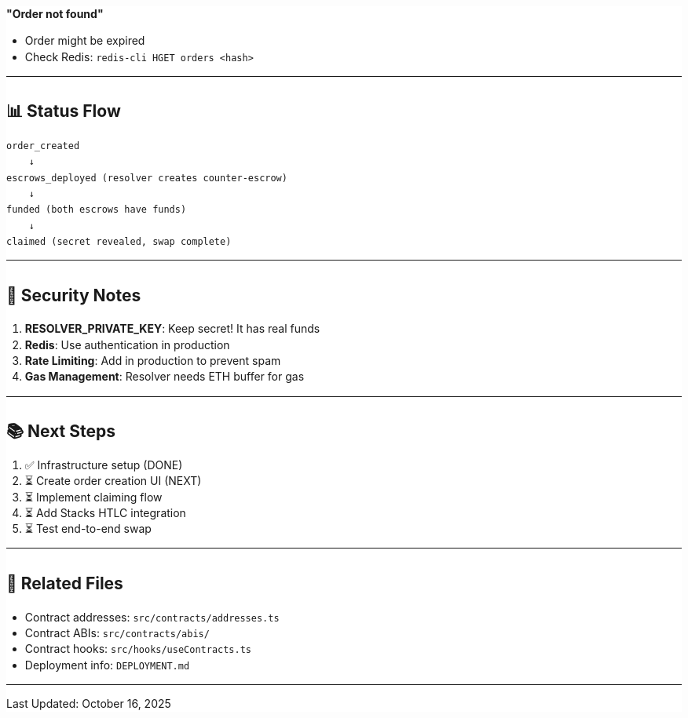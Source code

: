 **"Order not found"**
- Order might be expired
- Check Redis: `redis-cli HGET orders <hash>`

---

## 📊 Status Flow

```
order_created
    ↓
escrows_deployed (resolver creates counter-escrow)
    ↓
funded (both escrows have funds)
    ↓
claimed (secret revealed, swap complete)
```

---

## 🚨 Security Notes

1. **RESOLVER_PRIVATE_KEY**: Keep secret! It has real funds
2. **Redis**: Use authentication in production
3. **Rate Limiting**: Add in production to prevent spam
4. **Gas Management**: Resolver needs ETH buffer for gas

---

## 📚 Next Steps

1. ✅ Infrastructure setup (DONE)
2. ⏳ Create order creation UI (NEXT)
3. ⏳ Implement claiming flow
4. ⏳ Add Stacks HTLC integration
5. ⏳ Test end-to-end swap

---

## 🔗 Related Files

- Contract addresses: `src/contracts/addresses.ts`
- Contract ABIs: `src/contracts/abis/`
- Contract hooks: `src/hooks/useContracts.ts`
- Deployment info: `DEPLOYMENT.md`

---

Last Updated: October 16, 2025
